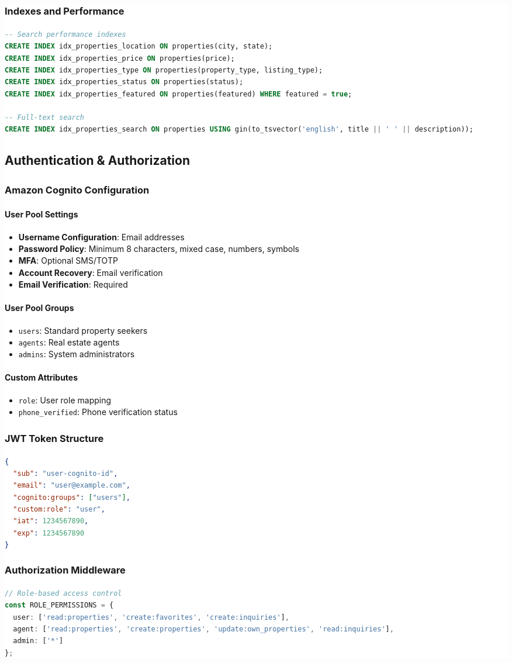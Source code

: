 ### Indexes and Performance
```sql
-- Search performance indexes
CREATE INDEX idx_properties_location ON properties(city, state);
CREATE INDEX idx_properties_price ON properties(price);
CREATE INDEX idx_properties_type ON properties(property_type, listing_type);
CREATE INDEX idx_properties_status ON properties(status);
CREATE INDEX idx_properties_featured ON properties(featured) WHERE featured = true;

-- Full-text search
CREATE INDEX idx_properties_search ON properties USING gin(to_tsvector('english', title || ' ' || description));
```

## Authentication & Authorization

### Amazon Cognito Configuration

#### User Pool Settings
- **Username Configuration**: Email addresses
- **Password Policy**: Minimum 8 characters, mixed case, numbers, symbols
- **MFA**: Optional SMS/TOTP
- **Account Recovery**: Email verification
- **Email Verification**: Required

#### User Pool Groups
- `users`: Standard property seekers
- `agents`: Real estate agents
- `admins`: System administrators

#### Custom Attributes
- `role`: User role mapping
- `phone_verified`: Phone verification status

### JWT Token Structure
```json
{
  "sub": "user-cognito-id",
  "email": "user@example.com",
  "cognito:groups": ["users"],
  "custom:role": "user",
  "iat": 1234567890,
  "exp": 1234567890
}
```

### Authorization Middleware
```typescript
// Role-based access control
const ROLE_PERMISSIONS = {
  user: ['read:properties', 'create:favorites', 'create:inquiries'],
  agent: ['read:properties', 'create:properties', 'update:own_properties', 'read:inquiries'],
  admin: ['*']
};
```
